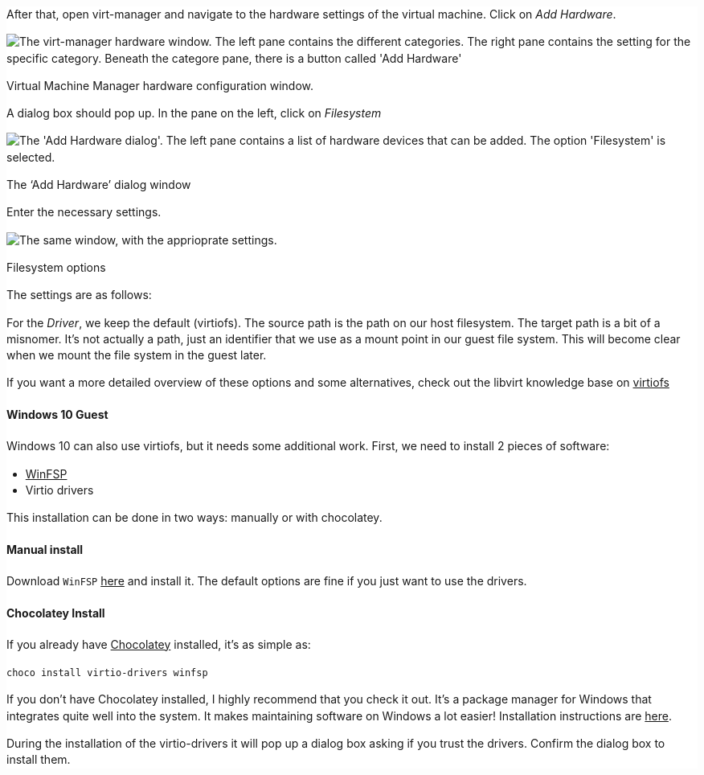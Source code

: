 After that, open virt-manager and navigate to the hardware settings of the virtual machine. Click on *Add Hardware*.

![The virt-manager hardware window. The left pane contains the different categories. The right pane contains the setting for the specific category. Beneath the categore pane, there is a button called 'Add Hardware'](https://blog.sergeantbiggs.net/img/virt-manager_1.png)

Virtual Machine Manager hardware configuration window.

A dialog box should pop up. In the pane on the left, click on *Filesystem*

![The 'Add Hardware dialog'. The left pane contains a list of hardware devices that can be added. The option 'Filesystem' is selected.](https://blog.sergeantbiggs.net/img/virt-manager_2.png)

The ‘Add Hardware’ dialog window

Enter the necessary settings.

![The same window, with the apprioprate settings.](https://blog.sergeantbiggs.net/img/virt-manager_3.png)

Filesystem options

The settings are as follows:

For the *Driver*, we keep the default (virtiofs). The source path is the path on our host filesystem. The target path is a bit of a misnomer. It’s not actually a path, just an identifier that we use as a mount point in our guest file system. This will become clear when we mount the file system in the guest later.

If you want a more detailed overview of these options and some alternatives, check out the libvirt knowledge base on [virtiofs](https://libvirt.org/kbase/virtiofs.html)

#### Windows 10 Guest

Windows 10 can also use virtiofs, but it needs some additional work. First, we need to install 2 pieces of software:

- [WinFSP](https://winfsp.dev/)
- Virtio drivers

This installation can be done in two ways: manually or with chocolatey.

#### Manual install

Download `WinFSP` [here](https://winfsp.dev/rel/) and install it. The default options are fine if you just want to use the drivers.

#### Chocolatey Install

If you already have [Chocolatey](https://chocolatey.org/) installed, it’s as simple as:

```powershell
choco install virtio-drivers winfsp
```

If you don’t have Chocolatey installed, I highly recommend that you check it out. It’s a package manager for Windows that integrates quite well into the system. It makes maintaining software on Windows a lot easier! Installation instructions are [here](https://chocolatey.org/install#individual).

During the installation of the virtio-drivers it will pop up a dialog box asking if you trust the drivers. Confirm the dialog box to install them.
